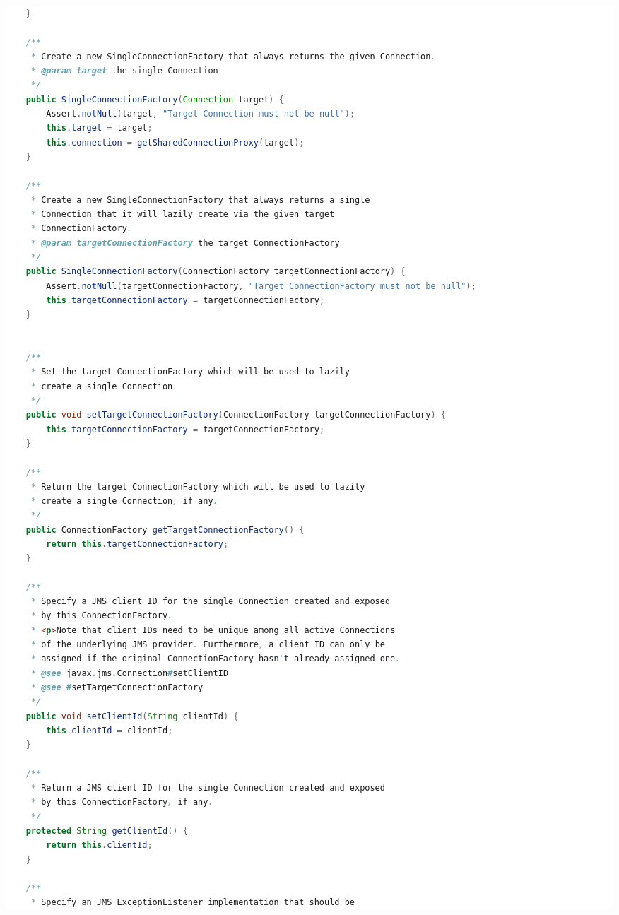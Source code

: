 ```java
	}

	/**
	 * Create a new SingleConnectionFactory that always returns the given Connection.
	 * @param target the single Connection
	 */
	public SingleConnectionFactory(Connection target) {
		Assert.notNull(target, "Target Connection must not be null");
		this.target = target;
		this.connection = getSharedConnectionProxy(target);
	}

	/**
	 * Create a new SingleConnectionFactory that always returns a single
	 * Connection that it will lazily create via the given target
	 * ConnectionFactory.
	 * @param targetConnectionFactory the target ConnectionFactory
	 */
	public SingleConnectionFactory(ConnectionFactory targetConnectionFactory) {
		Assert.notNull(targetConnectionFactory, "Target ConnectionFactory must not be null");
		this.targetConnectionFactory = targetConnectionFactory;
	}


	/**
	 * Set the target ConnectionFactory which will be used to lazily
	 * create a single Connection.
	 */
	public void setTargetConnectionFactory(ConnectionFactory targetConnectionFactory) {
		this.targetConnectionFactory = targetConnectionFactory;
	}

	/**
	 * Return the target ConnectionFactory which will be used to lazily
	 * create a single Connection, if any.
	 */
	public ConnectionFactory getTargetConnectionFactory() {
		return this.targetConnectionFactory;
	}

	/**
	 * Specify a JMS client ID for the single Connection created and exposed
	 * by this ConnectionFactory.
	 * <p>Note that client IDs need to be unique among all active Connections
	 * of the underlying JMS provider. Furthermore, a client ID can only be
	 * assigned if the original ConnectionFactory hasn't already assigned one.
	 * @see javax.jms.Connection#setClientID
	 * @see #setTargetConnectionFactory
	 */
	public void setClientId(String clientId) {
		this.clientId = clientId;
	}

	/**
	 * Return a JMS client ID for the single Connection created and exposed
	 * by this ConnectionFactory, if any.
	 */
	protected String getClientId() {
		return this.clientId;
	}

	/**
	 * Specify an JMS ExceptionListener implementation that should be
```